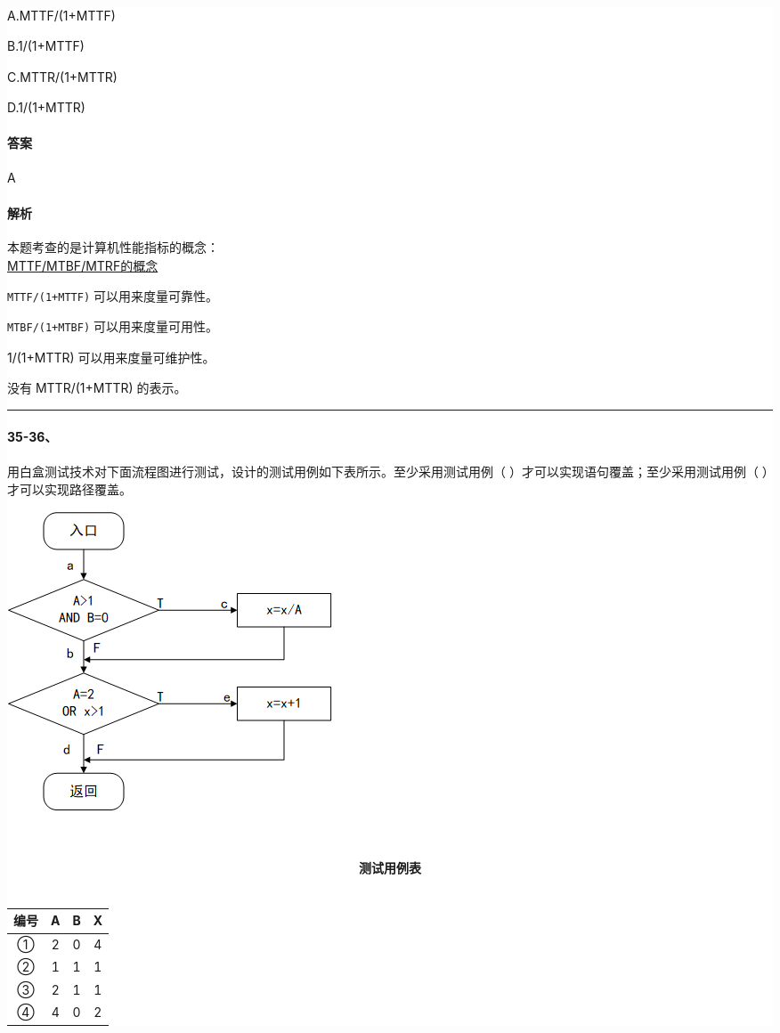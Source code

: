 A.MTTF/(1+MTTF)

B.1/(1+MTTF)

C.MTTR/(1+MTTR)

D.1/(1+MTTR)
<div style="display: inline;">
<h4>答案</h4>
A
<h4>解析</h4>
本题考查的是计算机性能指标的概念： <br>
<a href="../../../知识点/MTTF:MTBF:MTRF的概念">MTTF/MTBF/MTRF的概念</a><br>

<code>MTTF/(1+MTTF)</code> 可以用来度量可靠性。<br>

<code>MTBF/(1+MTBF)</code> 可以用来度量可用性。<br>

</code>1/(1+MTTR)</code> 可以用来度量可维护性。<br>

没有 </code>MTTR/(1+MTTR)</code> 的表示。
</div>

***
#### 35-36、
用白盒测试技术对下面流程图进行测试，设计的测试用例如下表所示。至少采用测试用例（  ）才可以实现语句覆盖；至少采用测试用例（  ）才可以实现路径覆盖。

![](images/35.png)

<br><div><center><strong>测试用例表</strong><center></div><br>

编号|A|B|X
:-:|:-:|:-:|:-:
①|2|0|4
②|1|1|1
③|2|1|1
④|4|0|2
